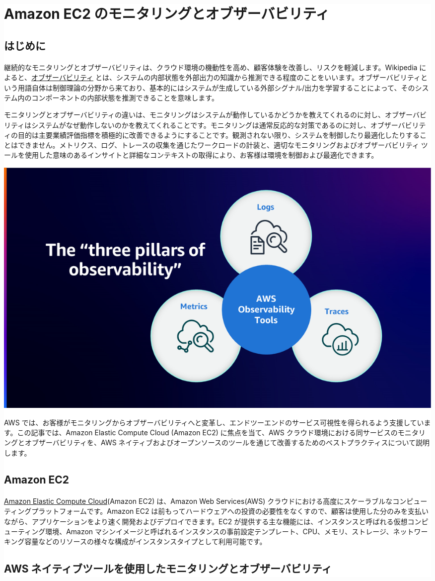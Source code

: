 # Amazon EC2 のモニタリングとオブザーバビリティ

## はじめに

継続的なモニタリングとオブザーバビリティは、クラウド環境の機動性を高め、顧客体験を改善し、リスクを軽減します。Wikipedia によると、[オブザーバビリティ](https://en.wikipedia.org/wiki/Observability) とは、システムの内部状態を外部出力の知識から推測できる程度のことをいいます。オブザーバビリティという用語自体は制御理論の分野から来ており、基本的にはシステムが生成している外部シグナル/出力を学習することによって、そのシステム内のコンポーネントの内部状態を推測できることを意味します。

モニタリングとオブザーバビリティの違いは、モニタリングはシステムが動作しているかどうかを教えてくれるのに対し、オブザーバビリティはシステムがなぜ動作しないのかを教えてくれることです。モニタリングは通常反応的な対策であるのに対し、オブザーバビリティの目的は主要業績評価指標を積極的に改善できるようにすることです。観測されない限り、システムを制御したり最適化したりすることはできません。メトリクス、ログ、トレースの収集を通じたワークロードの計装と、適切なモニタリングおよびオブザーバビリティ ツールを使用した意味のあるインサイトと詳細なコンテキストの取得により、お客様は環境を制御および最適化できます。

![three-pillars](../../../images/three-pillars.png)

AWS では、お客様がモニタリングからオブザーバビリティへと変革し、エンドツーエンドのサービス可視性を得られるよう支援しています。この記事では、Amazon Elastic Compute Cloud (Amazon EC2) に焦点を当て、AWS クラウド環境における同サービスのモニタリングとオブザーバビリティを、AWS ネイティブおよびオープンソースのツールを通じて改善するためのベストプラクティスについて説明します。

## Amazon EC2

[Amazon Elastic Compute Cloud](https://aws.amazon.com/ec2/)(Amazon EC2) は、Amazon Web Services(AWS) クラウドにおける高度にスケーラブルなコンピューティングプラットフォームです。Amazon EC2 は前もってハードウェアへの投資の必要性をなくすので、顧客は使用した分のみを支払いながら、アプリケーションをより速く開発およびデプロイできます。EC2 が提供する主な機能には、インスタンスと呼ばれる仮想コンピューティング環境、Amazon マシンイメージと呼ばれるインスタンスの事前設定テンプレート、CPU、メモリ、ストレージ、ネットワーキング容量などのリソースの様々な構成がインスタンスタイプとして利用可能です。

## AWS ネイティブツールを使用したモニタリングとオブザーバビリティ
